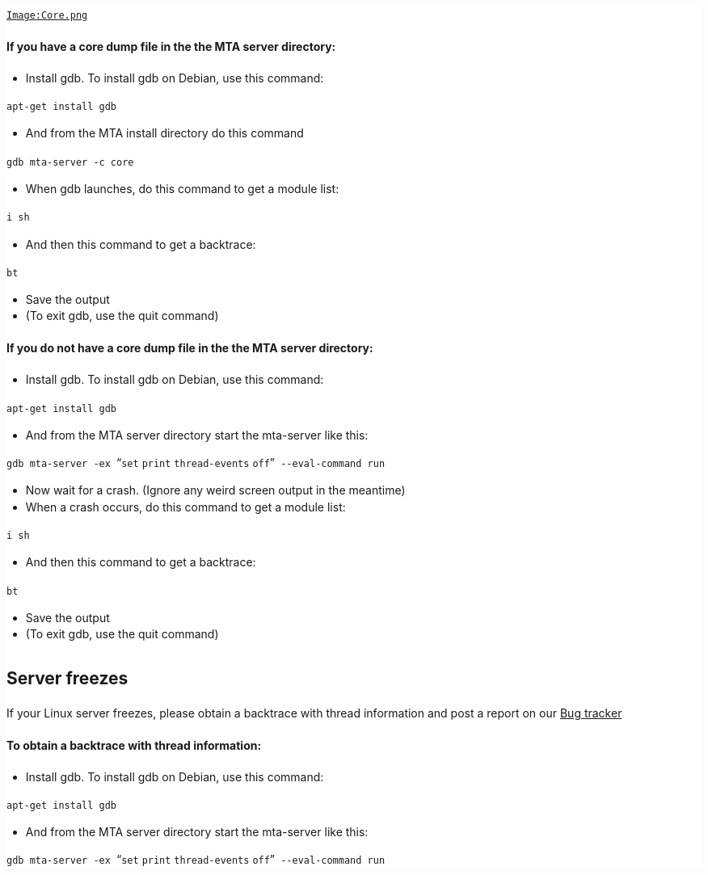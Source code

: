 [`Image:Core.png`](/docs/image:core.png.md "wikilink")

#### If you have a core dump file in the the MTA server directory:

-   Install gdb. To install gdb on Debian, use this command:

`apt-get install gdb`

-   And from the MTA install directory do this command

`gdb mta-server -c core`

-   When gdb launches, do this command to get a module list:

`i sh`

-   And then this command to get a backtrace:

`bt`

-   Save the output
-   (To exit gdb, use the quit command)

#### If you do not have a core dump file in the the MTA server directory:

-   Install gdb. To install gdb on Debian, use this command:

`apt-get install gdb`

-   And from the MTA server directory start the mta-server like this:

`gdb mta-server -ex `“`set` `print` `thread-events` `off`”` --eval-command run`

-   Now wait for a crash. (Ignore any weird screen output in the meantime)
-   When a crash occurs, do this command to get a module list:

`i sh`

-   And then this command to get a backtrace:

`bt`

-   Save the output
-   (To exit gdb, use the quit command)

**Server freezes**
------------------

If your Linux server freezes, please obtain a backtrace with thread information and post a report on our [Bug tracker](http://bugs.mtasa.com/)

#### To obtain a backtrace with thread information:

-   Install gdb. To install gdb on Debian, use this command:

`apt-get install gdb`

-   And from the MTA server directory start the mta-server like this:

`gdb mta-server -ex `“`set` `print` `thread-events` `off`”` --eval-command run`

